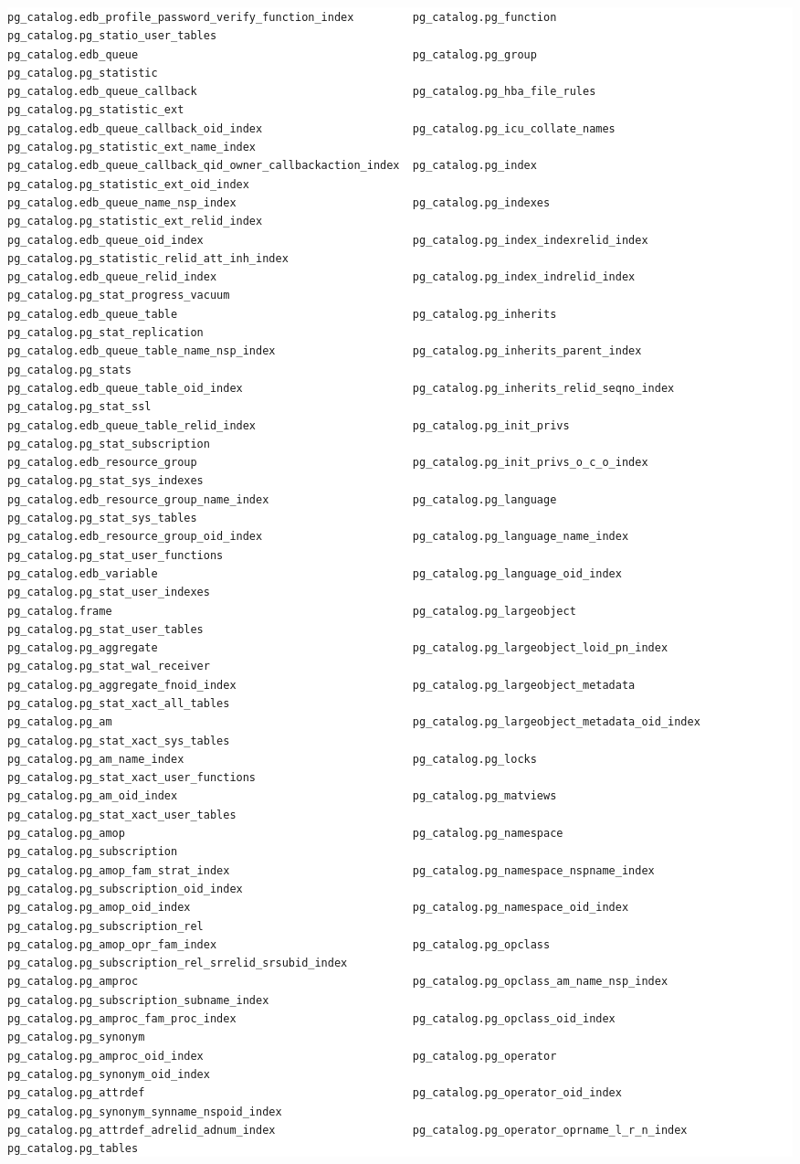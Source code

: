 ```  
pg_catalog.edb_profile_password_verify_function_index         pg_catalog.pg_function                                        pg_catalog.pg_statio_user_tables  
pg_catalog.edb_queue                                          pg_catalog.pg_group                                           pg_catalog.pg_statistic  
pg_catalog.edb_queue_callback                                 pg_catalog.pg_hba_file_rules                                  pg_catalog.pg_statistic_ext  
pg_catalog.edb_queue_callback_oid_index                       pg_catalog.pg_icu_collate_names                               pg_catalog.pg_statistic_ext_name_index  
pg_catalog.edb_queue_callback_qid_owner_callbackaction_index  pg_catalog.pg_index                                           pg_catalog.pg_statistic_ext_oid_index  
pg_catalog.edb_queue_name_nsp_index                           pg_catalog.pg_indexes                                         pg_catalog.pg_statistic_ext_relid_index  
pg_catalog.edb_queue_oid_index                                pg_catalog.pg_index_indexrelid_index                          pg_catalog.pg_statistic_relid_att_inh_index  
pg_catalog.edb_queue_relid_index                              pg_catalog.pg_index_indrelid_index                            pg_catalog.pg_stat_progress_vacuum  
pg_catalog.edb_queue_table                                    pg_catalog.pg_inherits                                        pg_catalog.pg_stat_replication  
pg_catalog.edb_queue_table_name_nsp_index                     pg_catalog.pg_inherits_parent_index                           pg_catalog.pg_stats  
pg_catalog.edb_queue_table_oid_index                          pg_catalog.pg_inherits_relid_seqno_index                      pg_catalog.pg_stat_ssl  
pg_catalog.edb_queue_table_relid_index                        pg_catalog.pg_init_privs                                      pg_catalog.pg_stat_subscription  
pg_catalog.edb_resource_group                                 pg_catalog.pg_init_privs_o_c_o_index                          pg_catalog.pg_stat_sys_indexes  
pg_catalog.edb_resource_group_name_index                      pg_catalog.pg_language                                        pg_catalog.pg_stat_sys_tables  
pg_catalog.edb_resource_group_oid_index                       pg_catalog.pg_language_name_index                             pg_catalog.pg_stat_user_functions  
pg_catalog.edb_variable                                       pg_catalog.pg_language_oid_index                              pg_catalog.pg_stat_user_indexes  
pg_catalog.frame                                              pg_catalog.pg_largeobject                                     pg_catalog.pg_stat_user_tables  
pg_catalog.pg_aggregate                                       pg_catalog.pg_largeobject_loid_pn_index                       pg_catalog.pg_stat_wal_receiver  
pg_catalog.pg_aggregate_fnoid_index                           pg_catalog.pg_largeobject_metadata                            pg_catalog.pg_stat_xact_all_tables  
pg_catalog.pg_am                                              pg_catalog.pg_largeobject_metadata_oid_index                  pg_catalog.pg_stat_xact_sys_tables  
pg_catalog.pg_am_name_index                                   pg_catalog.pg_locks                                           pg_catalog.pg_stat_xact_user_functions  
pg_catalog.pg_am_oid_index                                    pg_catalog.pg_matviews                                        pg_catalog.pg_stat_xact_user_tables  
pg_catalog.pg_amop                                            pg_catalog.pg_namespace                                       pg_catalog.pg_subscription  
pg_catalog.pg_amop_fam_strat_index                            pg_catalog.pg_namespace_nspname_index                         pg_catalog.pg_subscription_oid_index  
pg_catalog.pg_amop_oid_index                                  pg_catalog.pg_namespace_oid_index                             pg_catalog.pg_subscription_rel  
pg_catalog.pg_amop_opr_fam_index                              pg_catalog.pg_opclass                                         pg_catalog.pg_subscription_rel_srrelid_srsubid_index  
pg_catalog.pg_amproc                                          pg_catalog.pg_opclass_am_name_nsp_index                       pg_catalog.pg_subscription_subname_index  
pg_catalog.pg_amproc_fam_proc_index                           pg_catalog.pg_opclass_oid_index                               pg_catalog.pg_synonym  
pg_catalog.pg_amproc_oid_index                                pg_catalog.pg_operator                                        pg_catalog.pg_synonym_oid_index  
pg_catalog.pg_attrdef                                         pg_catalog.pg_operator_oid_index                              pg_catalog.pg_synonym_synname_nspoid_index  
pg_catalog.pg_attrdef_adrelid_adnum_index                     pg_catalog.pg_operator_oprname_l_r_n_index                    pg_catalog.pg_tables  
```